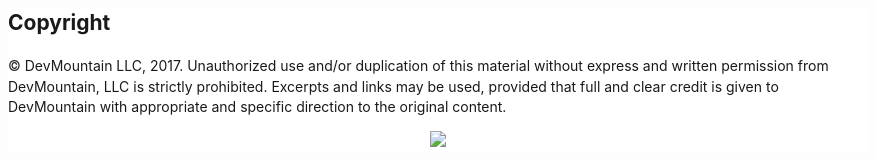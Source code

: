 ## Copyright

© DevMountain LLC, 2017. Unauthorized use and/or duplication of this material without express and written permission from DevMountain, LLC is strictly prohibited. Excerpts and links may be used, provided that full and clear credit is given to DevMountain with appropriate and specific direction to the original content.

<p align="center">
<img src="https://s3.amazonaws.com/devmountain/readme-logo.png" width="250">
</p>

